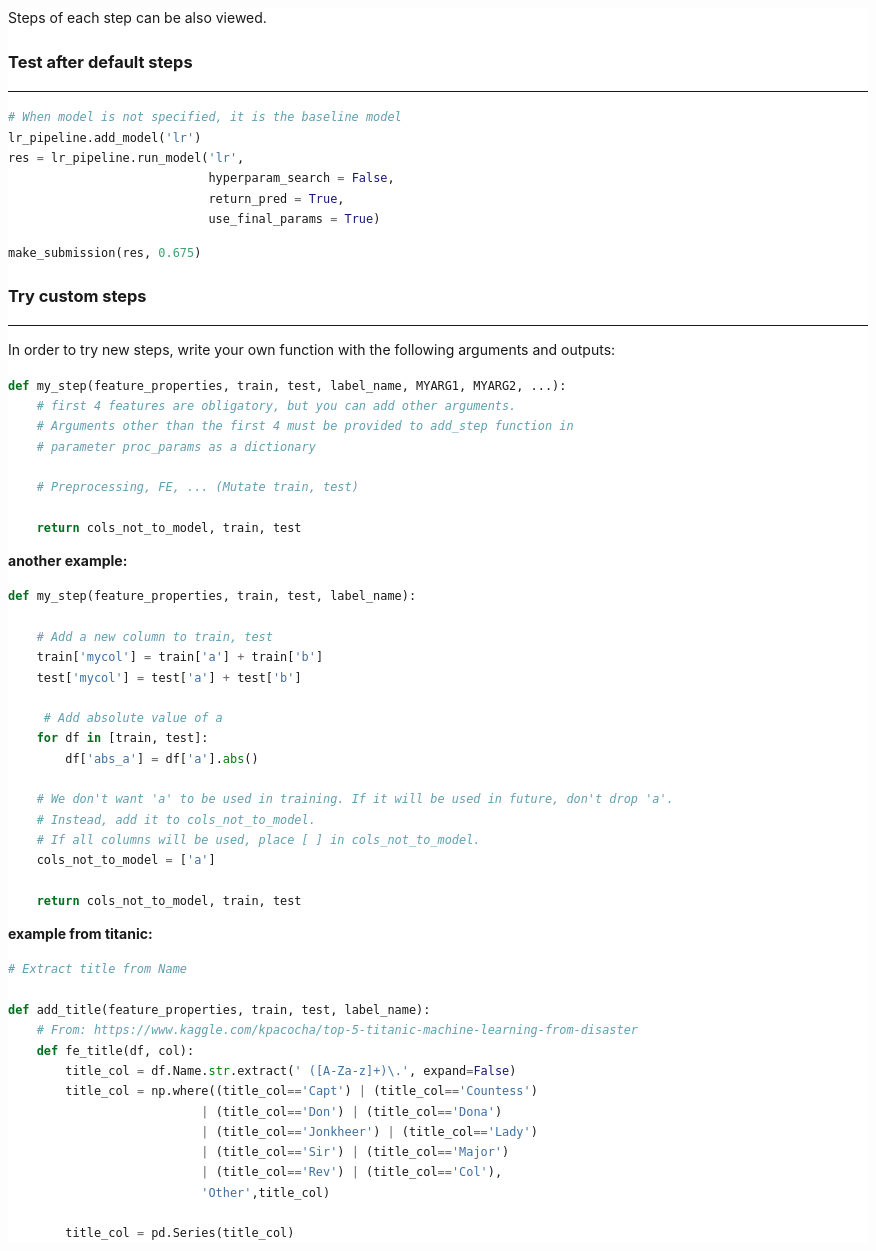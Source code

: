 Steps of each step can be also viewed.

### Test after default steps
***
```python
# When model is not specified, it is the baseline model
lr_pipeline.add_model('lr')
res = lr_pipeline.run_model('lr',
                            hyperparam_search = False,
                            return_pred = True,
                            use_final_params = True)
```
```python
make_submission(res, 0.675)
```
### Try custom steps
***
In order to try new steps, write your own function with the following arguments and outputs:
```python
def my_step(feature_properties, train, test, label_name, MYARG1, MYARG2, ...):
	# first 4 features are obligatory, but you can add other arguments.
	# Arguments other than the first 4 must be provided to add_step function in
	# parameter proc_params as a dictionary
	
	# Preprocessing, FE, ... (Mutate train, test)
	
	return cols_not_to_model, train, test
```
**another example:**
```python
def my_step(feature_properties, train, test, label_name):
	
	# Add a new column to train, test
	train['mycol'] = train['a'] + train['b']
	test['mycol'] = test['a'] + test['b']
	
	 # Add absolute value of a
	for df in [train, test]:
		df['abs_a'] = df['a'].abs()
	
	# We don't want 'a' to be used in training. If it will be used in future, don't drop 'a'.
	# Instead, add it to cols_not_to_model. 
	# If all columns will be used, place [ ] in cols_not_to_model.
	cols_not_to_model = ['a']
	
	return cols_not_to_model, train, test
```

**example from titanic:**
```python
# Extract title from Name

def add_title(feature_properties, train, test, label_name):
    # From: https://www.kaggle.com/kpacocha/top-5-titanic-machine-learning-from-disaster
    def fe_title(df, col):
        title_col = df.Name.str.extract(' ([A-Za-z]+)\.', expand=False)
        title_col = np.where((title_col=='Capt') | (title_col=='Countess')
                           | (title_col=='Don') | (title_col=='Dona')
                           | (title_col=='Jonkheer') | (title_col=='Lady')
                           | (title_col=='Sir') | (title_col=='Major')
                           | (title_col=='Rev') | (title_col=='Col'),
                           'Other',title_col)
        
        title_col = pd.Series(title_col)
```